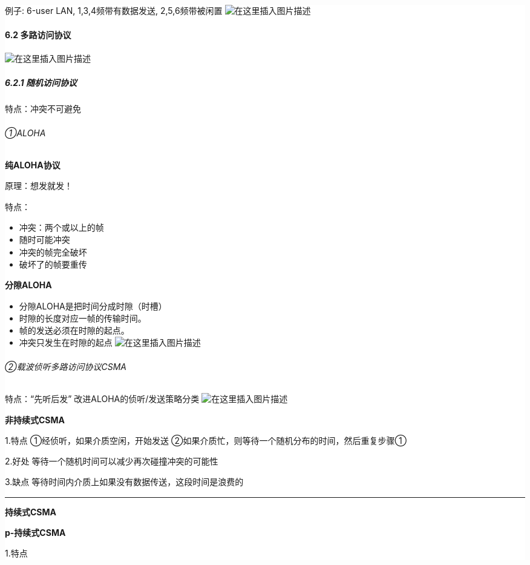 例子: 6-user LAN, 1,3,4频带有数据发送, 2,5,6频带被闲置
![在这里插入图片描述](https://img-blog.csdnimg.cn/20210622205329629.png?x-oss-process=image/watermark,type_ZmFuZ3poZW5naGVpdGk,shadow_10,text_aHR0cHM6Ly9ibG9nLmNzZG4ubmV0L3FxXzQ2MTAxODY5,size_16,color_FFFFFF,t_70)

#### 6.2 多路访问协议

![在这里插入图片描述](https://img-blog.csdnimg.cn/20210623092252988.png?x-oss-process=image/watermark,type_ZmFuZ3poZW5naGVpdGk,shadow_10,text_aHR0cHM6Ly9ibG9nLmNzZG4ubmV0L3FxXzQ2MTAxODY5,size_16,color_FFFFFF,t_70)

##### 6.2.1 随机访问协议

特点：冲突不可避免

###### ①ALOHA

**纯ALOHA协议**

原理：想发就发！

特点：

- 冲突：两个或以上的帧
- 随时可能冲突
- 冲突的帧完全破坏
- 破坏了的帧要重传

**分隙ALOHA**

- 分隙ALOHA是把时间分成时隙（时槽）
- 时隙的长度对应一帧的传输时间。
- 帧的发送必须在时隙的起点。
- 冲突只发生在时隙的起点
  ![在这里插入图片描述](https://img-blog.csdnimg.cn/20210623145939843.png?x-oss-process=image/watermark,type_ZmFuZ3poZW5naGVpdGk,shadow_10,text_aHR0cHM6Ly9ibG9nLmNzZG4ubmV0L3FxXzQ2MTAxODY5,size_16,color_FFFFFF,t_70)

###### ②载波侦听多路访问协议CSMA

特点：“先听后发”
改进ALOHA的侦听/发送策略分类
![在这里插入图片描述](https://img-blog.csdnimg.cn/2021062315012170.png?x-oss-process=image/watermark,type_ZmFuZ3poZW5naGVpdGk,shadow_10,text_aHR0cHM6Ly9ibG9nLmNzZG4ubmV0L3FxXzQ2MTAxODY5,size_16,color_FFFFFF,t_70)

**非持续式CSMA**

1.特点
①经侦听，如果介质空闲，开始发送
②如果介质忙，则等待一个随机分布的时间，然后重复步骤①

2.好处
等待一个随机时间可以减少再次碰撞冲突的可能性

3.缺点
等待时间内介质上如果没有数据传送，这段时间是浪费的

------

**持续式CSMA**

**p-持续式CSMA**

1.特点
